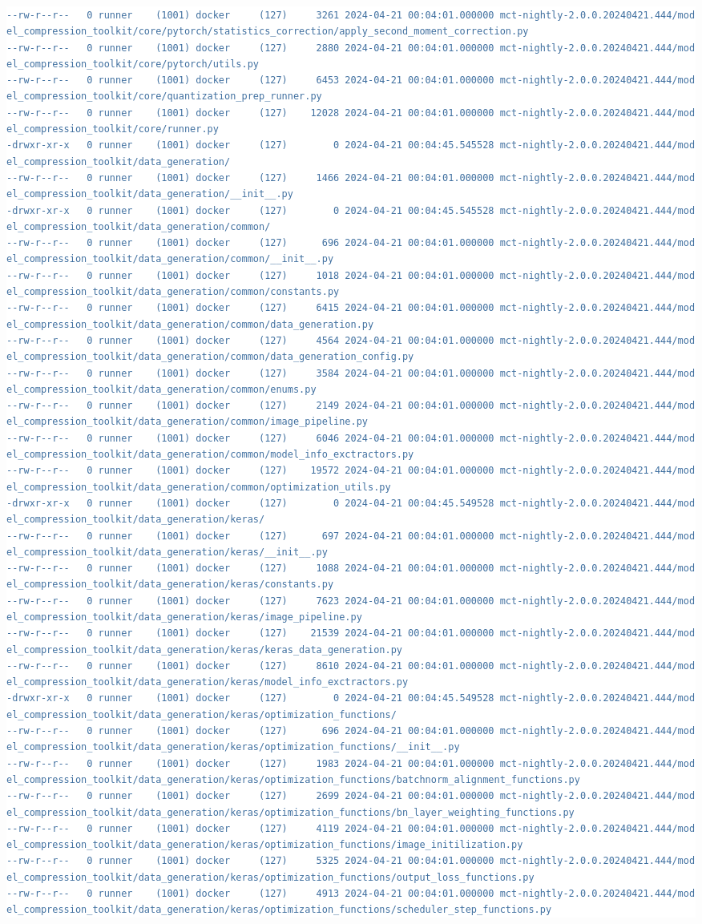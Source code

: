 ```diff
--rw-r--r--   0 runner    (1001) docker     (127)     3261 2024-04-21 00:04:01.000000 mct-nightly-2.0.0.20240421.444/model_compression_toolkit/core/pytorch/statistics_correction/apply_second_moment_correction.py
--rw-r--r--   0 runner    (1001) docker     (127)     2880 2024-04-21 00:04:01.000000 mct-nightly-2.0.0.20240421.444/model_compression_toolkit/core/pytorch/utils.py
--rw-r--r--   0 runner    (1001) docker     (127)     6453 2024-04-21 00:04:01.000000 mct-nightly-2.0.0.20240421.444/model_compression_toolkit/core/quantization_prep_runner.py
--rw-r--r--   0 runner    (1001) docker     (127)    12028 2024-04-21 00:04:01.000000 mct-nightly-2.0.0.20240421.444/model_compression_toolkit/core/runner.py
-drwxr-xr-x   0 runner    (1001) docker     (127)        0 2024-04-21 00:04:45.545528 mct-nightly-2.0.0.20240421.444/model_compression_toolkit/data_generation/
--rw-r--r--   0 runner    (1001) docker     (127)     1466 2024-04-21 00:04:01.000000 mct-nightly-2.0.0.20240421.444/model_compression_toolkit/data_generation/__init__.py
-drwxr-xr-x   0 runner    (1001) docker     (127)        0 2024-04-21 00:04:45.545528 mct-nightly-2.0.0.20240421.444/model_compression_toolkit/data_generation/common/
--rw-r--r--   0 runner    (1001) docker     (127)      696 2024-04-21 00:04:01.000000 mct-nightly-2.0.0.20240421.444/model_compression_toolkit/data_generation/common/__init__.py
--rw-r--r--   0 runner    (1001) docker     (127)     1018 2024-04-21 00:04:01.000000 mct-nightly-2.0.0.20240421.444/model_compression_toolkit/data_generation/common/constants.py
--rw-r--r--   0 runner    (1001) docker     (127)     6415 2024-04-21 00:04:01.000000 mct-nightly-2.0.0.20240421.444/model_compression_toolkit/data_generation/common/data_generation.py
--rw-r--r--   0 runner    (1001) docker     (127)     4564 2024-04-21 00:04:01.000000 mct-nightly-2.0.0.20240421.444/model_compression_toolkit/data_generation/common/data_generation_config.py
--rw-r--r--   0 runner    (1001) docker     (127)     3584 2024-04-21 00:04:01.000000 mct-nightly-2.0.0.20240421.444/model_compression_toolkit/data_generation/common/enums.py
--rw-r--r--   0 runner    (1001) docker     (127)     2149 2024-04-21 00:04:01.000000 mct-nightly-2.0.0.20240421.444/model_compression_toolkit/data_generation/common/image_pipeline.py
--rw-r--r--   0 runner    (1001) docker     (127)     6046 2024-04-21 00:04:01.000000 mct-nightly-2.0.0.20240421.444/model_compression_toolkit/data_generation/common/model_info_exctractors.py
--rw-r--r--   0 runner    (1001) docker     (127)    19572 2024-04-21 00:04:01.000000 mct-nightly-2.0.0.20240421.444/model_compression_toolkit/data_generation/common/optimization_utils.py
-drwxr-xr-x   0 runner    (1001) docker     (127)        0 2024-04-21 00:04:45.549528 mct-nightly-2.0.0.20240421.444/model_compression_toolkit/data_generation/keras/
--rw-r--r--   0 runner    (1001) docker     (127)      697 2024-04-21 00:04:01.000000 mct-nightly-2.0.0.20240421.444/model_compression_toolkit/data_generation/keras/__init__.py
--rw-r--r--   0 runner    (1001) docker     (127)     1088 2024-04-21 00:04:01.000000 mct-nightly-2.0.0.20240421.444/model_compression_toolkit/data_generation/keras/constants.py
--rw-r--r--   0 runner    (1001) docker     (127)     7623 2024-04-21 00:04:01.000000 mct-nightly-2.0.0.20240421.444/model_compression_toolkit/data_generation/keras/image_pipeline.py
--rw-r--r--   0 runner    (1001) docker     (127)    21539 2024-04-21 00:04:01.000000 mct-nightly-2.0.0.20240421.444/model_compression_toolkit/data_generation/keras/keras_data_generation.py
--rw-r--r--   0 runner    (1001) docker     (127)     8610 2024-04-21 00:04:01.000000 mct-nightly-2.0.0.20240421.444/model_compression_toolkit/data_generation/keras/model_info_exctractors.py
-drwxr-xr-x   0 runner    (1001) docker     (127)        0 2024-04-21 00:04:45.549528 mct-nightly-2.0.0.20240421.444/model_compression_toolkit/data_generation/keras/optimization_functions/
--rw-r--r--   0 runner    (1001) docker     (127)      696 2024-04-21 00:04:01.000000 mct-nightly-2.0.0.20240421.444/model_compression_toolkit/data_generation/keras/optimization_functions/__init__.py
--rw-r--r--   0 runner    (1001) docker     (127)     1983 2024-04-21 00:04:01.000000 mct-nightly-2.0.0.20240421.444/model_compression_toolkit/data_generation/keras/optimization_functions/batchnorm_alignment_functions.py
--rw-r--r--   0 runner    (1001) docker     (127)     2699 2024-04-21 00:04:01.000000 mct-nightly-2.0.0.20240421.444/model_compression_toolkit/data_generation/keras/optimization_functions/bn_layer_weighting_functions.py
--rw-r--r--   0 runner    (1001) docker     (127)     4119 2024-04-21 00:04:01.000000 mct-nightly-2.0.0.20240421.444/model_compression_toolkit/data_generation/keras/optimization_functions/image_initilization.py
--rw-r--r--   0 runner    (1001) docker     (127)     5325 2024-04-21 00:04:01.000000 mct-nightly-2.0.0.20240421.444/model_compression_toolkit/data_generation/keras/optimization_functions/output_loss_functions.py
--rw-r--r--   0 runner    (1001) docker     (127)     4913 2024-04-21 00:04:01.000000 mct-nightly-2.0.0.20240421.444/model_compression_toolkit/data_generation/keras/optimization_functions/scheduler_step_functions.py
```